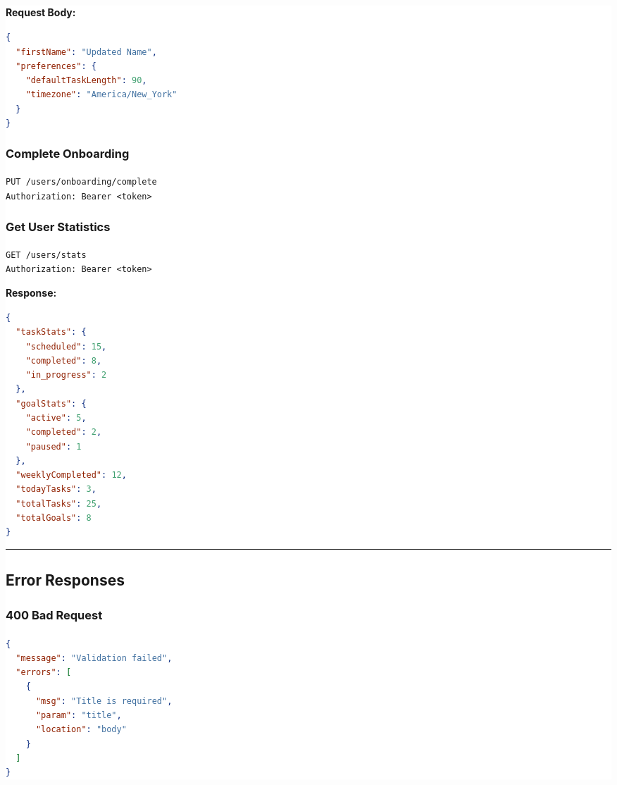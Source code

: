 **Request Body:**
```json
{
  "firstName": "Updated Name",
  "preferences": {
    "defaultTaskLength": 90,
    "timezone": "America/New_York"
  }
}
```

### Complete Onboarding
```http
PUT /users/onboarding/complete
Authorization: Bearer <token>
```

### Get User Statistics
```http
GET /users/stats
Authorization: Bearer <token>
```

**Response:**
```json
{
  "taskStats": {
    "scheduled": 15,
    "completed": 8,
    "in_progress": 2
  },
  "goalStats": {
    "active": 5,
    "completed": 2,
    "paused": 1
  },
  "weeklyCompleted": 12,
  "todayTasks": 3,
  "totalTasks": 25,
  "totalGoals": 8
}
```

---

## Error Responses

### 400 Bad Request
```json
{
  "message": "Validation failed",
  "errors": [
    {
      "msg": "Title is required",
      "param": "title",
      "location": "body"
    }
  ]
}
```
